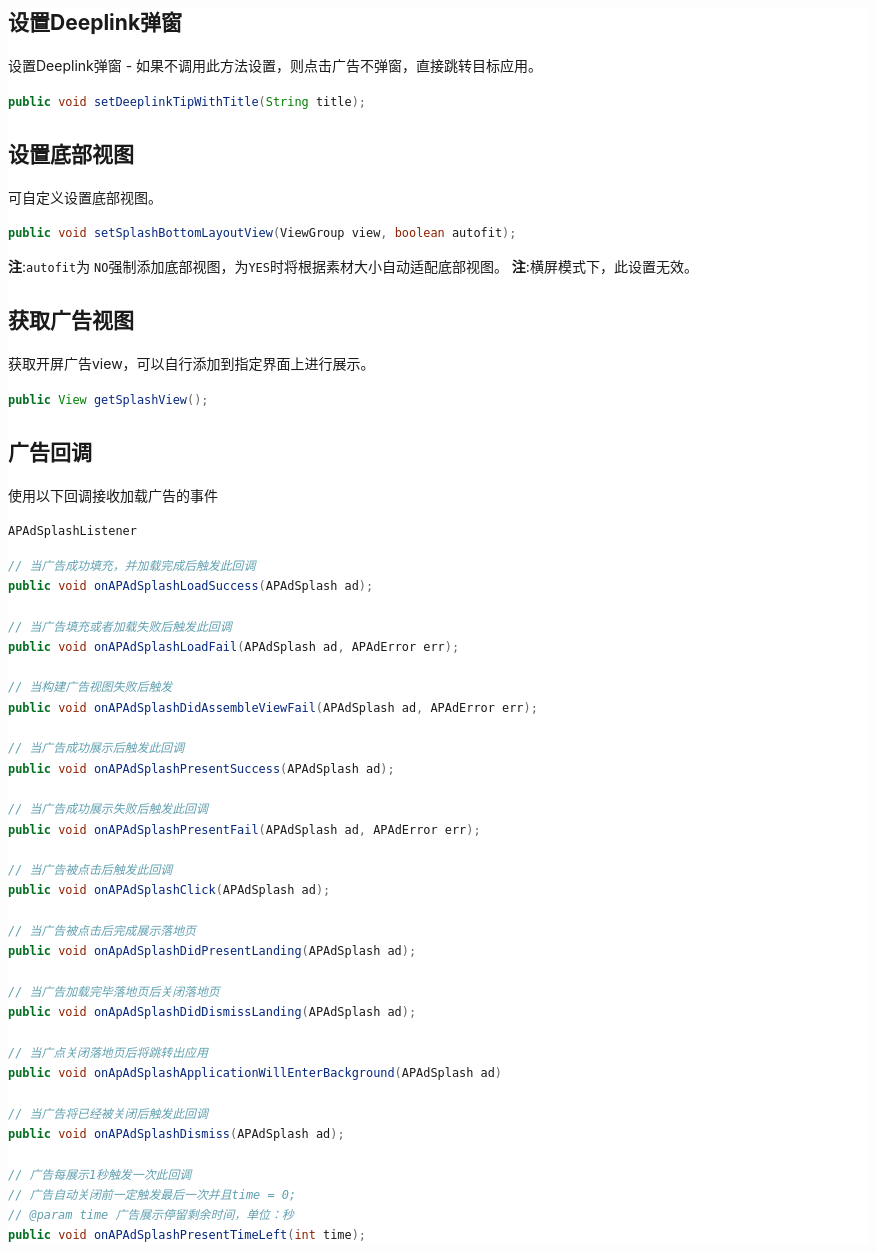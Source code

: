 ## 设置Deeplink弹窗
设置Deeplink弹窗 - 如果不调用此方法设置，则点击广告不弹窗，直接跳转目标应用。
```java
public void setDeeplinkTipWithTitle(String title);
```

## 设置底部视图
可自定义设置底部视图。
```java
public void setSplashBottomLayoutView(ViewGroup view, boolean autofit);
```
**注**:`autofit`为 `NO`强制添加底部视图，为`YES`时将根据素材大小自动适配底部视图。
**注**:横屏模式下，此设置无效。

## 获取广告视图
获取开屏广告view，可以自行添加到指定界面上进行展示。
```java
public View getSplashView();
```

## 广告回调
使用以下回调接收加载广告的事件

`APAdSplashListener`

```java
// 当广告成功填充，并加载完成后触发此回调
public void onAPAdSplashLoadSuccess(APAdSplash ad);

// 当广告填充或者加载失败后触发此回调
public void onAPAdSplashLoadFail(APAdSplash ad, APAdError err);

// 当构建广告视图失败后触发
public void onAPAdSplashDidAssembleViewFail(APAdSplash ad, APAdError err);

// 当广告成功展示后触发此回调
public void onAPAdSplashPresentSuccess(APAdSplash ad);

// 当广告成功展示失败后触发此回调
public void onAPAdSplashPresentFail(APAdSplash ad, APAdError err);

// 当广告被点击后触发此回调
public void onAPAdSplashClick(APAdSplash ad);

// 当广告被点击后完成展示落地页
public void onApAdSplashDidPresentLanding(APAdSplash ad);

// 当广告加载完毕落地页后关闭落地页
public void onApAdSplashDidDismissLanding(APAdSplash ad);

// 当广点关闭落地页后将跳转出应用
public void onApAdSplashApplicationWillEnterBackground(APAdSplash ad)

// 当广告将已经被关闭后触发此回调
public void onAPAdSplashDismiss(APAdSplash ad);

// 广告每展示1秒触发一次此回调
// 广告自动关闭前一定触发最后一次并且time = 0;
// @param time 广告展示停留剩余时间，单位：秒
public void onAPAdSplashPresentTimeLeft(int time);
```
